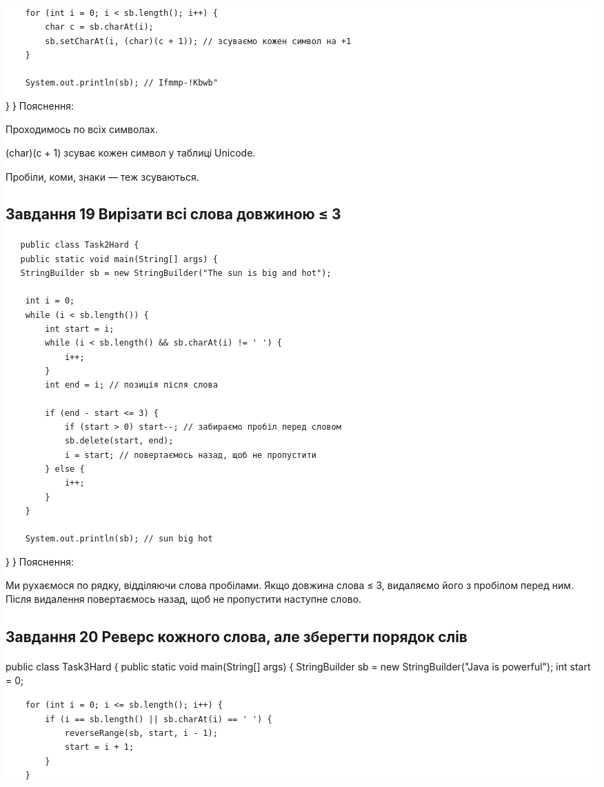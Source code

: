         for (int i = 0; i < sb.length(); i++) {
            char c = sb.charAt(i);
            sb.setCharAt(i, (char)(c + 1)); // зсуваємо кожен символ на +1
        }
        
        System.out.println(sb); // Ifmmp-!Kbwb"
   }
   }
   Пояснення:

Проходимось по всіх символах.

(char)(c + 1) зсуває кожен символ у таблиці Unicode.

Пробіли, коми, знаки — теж зсуваються.

Завдання 19 Вирізати всі слова довжиною ≤ 3
-
       public class Task2Hard {
       public static void main(String[] args) {
       StringBuilder sb = new StringBuilder("The sun is big and hot");

        int i = 0;
        while (i < sb.length()) {
            int start = i;
            while (i < sb.length() && sb.charAt(i) != ' ') {
                i++;
            }
            int end = i; // позиція після слова
            
            if (end - start <= 3) {
                if (start > 0) start--; // забираємо пробіл перед словом
                sb.delete(start, end);
                i = start; // повертаємось назад, щоб не пропустити
            } else {
                i++;
            }
        }
        
        System.out.println(sb); // sun big hot
   }
   }
   Пояснення:

Ми рухаємося по рядку, відділяючи слова пробілами.
Якщо довжина слова ≤ 3, видаляємо його з пробілом перед ним.
Після видалення повертаємось назад, щоб не пропустити наступне слово.

Завдання 20 Реверс кожного слова, але зберегти порядок слів
-
   public class Task3Hard {
   public static void main(String[] args) {
   StringBuilder sb = new StringBuilder("Java is powerful");
   int start = 0;

        for (int i = 0; i <= sb.length(); i++) {
            if (i == sb.length() || sb.charAt(i) == ' ') {
                reverseRange(sb, start, i - 1);
                start = i + 1;
            }
        }
        